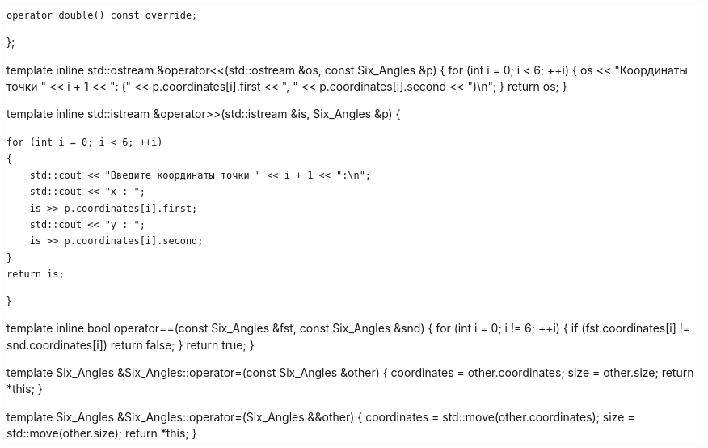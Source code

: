     operator double() const override;
};

template <typename T>
inline std::ostream &operator<<(std::ostream &os, const Six_Angles<T> &p)
{
    for (int i = 0; i < 6; ++i)
    {
        os << "Координаты точки " << i + 1 << ": (" << p.coordinates[i].first << ", " << p.coordinates[i].second << ")\n";
    }
    return os;
}

template <typename T>
inline std::istream &operator>>(std::istream &is, Six_Angles<T> &p)
{

    for (int i = 0; i < 6; ++i)
    {
        std::cout << "Введите координаты точки " << i + 1 << ":\n";
        std::cout << "x : ";
        is >> p.coordinates[i].first;
        std::cout << "y : ";
        is >> p.coordinates[i].second;
    }
    return is;
}

template <typename T>
inline bool operator==(const Six_Angles<T> &fst, const Six_Angles<T> &snd)
{
    for (int i = 0; i != 6; ++i)
    {
        if (fst.coordinates[i] != snd.coordinates[i])
            return false;
    }
    return true;
}

template <typename T>
Six_Angles<T> &Six_Angles<T>::operator=(const Six_Angles<T> &other)
{
    coordinates = other.coordinates;
    size = other.size;
    return *this;
}

template <typename T>
Six_Angles<T> &Six_Angles<T>::operator=(Six_Angles<T> &&other)
{
    coordinates = std::move(other.coordinates);
    size = std::move(other.size);
    return *this;
}
